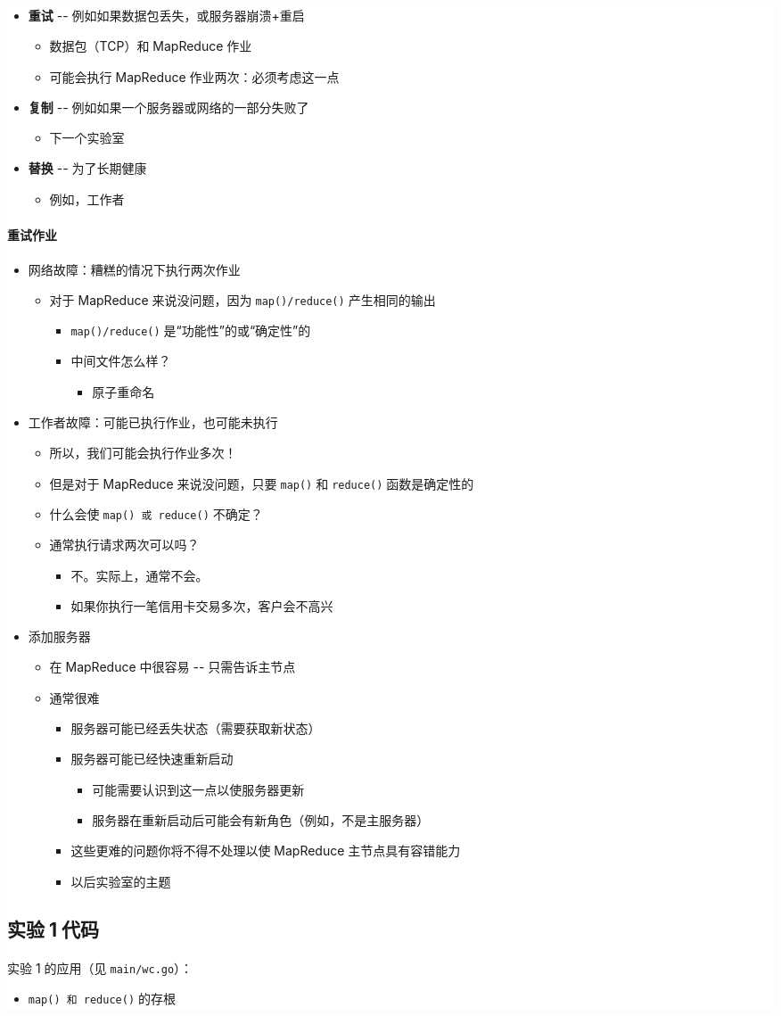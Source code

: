 +   **重试** -- 例如如果数据包丢失，或服务器崩溃+重启

    +   数据包（TCP）和 MapReduce 作业

    +   可能会执行 MapReduce 作业两次：必须考虑这一点

+   **复制** -- 例如如果一个服务器或网络的一部分失败了

    +   下一个实验室

+   **替换** -- 为了长期健康

    +   例如，工作者

#### 重试作业

+   网络故障：糟糕的情况下执行两次作业

    +   对于 MapReduce 来说没问题，因为 `map()/reduce()` 产生相同的输出

        +   `map()/reduce()` 是“功能性”的或“确定性”的

        +   中间文件怎么样？

            +   原子重命名

+   工作者故障：可能已执行作业，也可能未执行

    +   所以，我们可能会执行作业多次！

    +   但是对于 MapReduce 来说没问题，只要 `map()` 和 `reduce()` 函数是确定性的

    +   什么会使 `map() 或 reduce()` 不确定？

    +   通常执行请求两次可以吗？

        +   不。实际上，通常不会。

        +   如果你执行一笔信用卡交易多次，客户会不高兴

+   添加服务器

    +   在 MapReduce 中很容易 -- 只需告诉主节点

    +   通常很难

        +   服务器可能已经丢失状态（需要获取新状态）

        +   服务器可能已经快速重新启动

            +   可能需要认识到这一点以使服务器更新

            +   服务器在重新启动后可能会有新角色（例如，不是主服务器）

        +   这些更难的问题你将不得不处理以使 MapReduce 主节点具有容错能力

        +   以后实验室的主题

## 实验 1 代码

实验 1 的应用（见 `main/wc.go`）：

+   `map() 和 reduce()` 的存根
